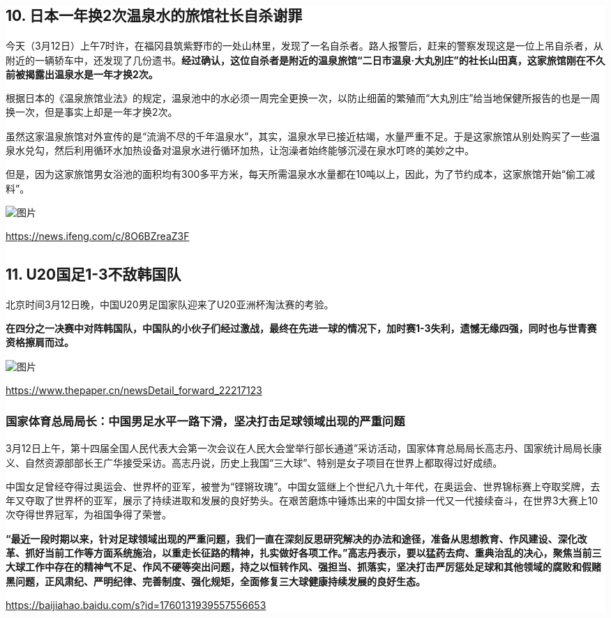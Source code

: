 

## 10. 日本一年换2次温泉水的旅馆社长自杀谢罪

今天（3月12日）上午7时许，在福冈县筑紫野市的一处山林里，发现了一名自杀者。路人报警后，赶来的警察发现这是一位上吊自杀者，从附近的一辆轿车中，还发现了几份遗书。**经过确认，这位自杀者是附近的温泉旅馆“二日市温泉·大丸別庄”的社长山田真，这家旅馆刚在不久前被揭露出温泉水是一年才换2次。**



根据日本的《温泉旅馆业法》的规定，温泉池中的水必须一周完全更换一次，以防止细菌的繁殖而“大丸別庄”给当地保健所报告的也是一周换一次，但是事实上却是一年才换2次。



虽然这家温泉旅馆对外宣传的是“流淌不尽的千年温泉水”，其实，温泉水早已接近枯竭，水量严重不足。于是这家旅馆从别处购买了一些温泉水兑勾，然后利用循环水加热设备对温泉水进行循环加热，让泡澡者始终能够沉浸在泉水叮咚的美妙之中。



但是，因为这家旅馆男女浴池的面积均有300多平方米，每天所需温泉水水量都在10吨以上，因此，为了节约成本，这家旅馆开始“偷工减料”。

![图片](https://img.bedtime.news/2023/03/26/641f2307941ea.jpeg)

https://news.ifeng.com/c/8O6BZreaZ3F



## 11. U20国足1-3不敌韩国队

北京时间3月12日晚，中国U20男足国家队迎来了U20亚洲杯淘汰赛的考验。



**在四分之一决赛中对阵韩国队，中国队的小伙子们经过激战，最终在先进一球的情况下，加时赛1-3失利，遗憾无缘四强，同时也与世青赛资格擦肩而过。**

![图片](https://img.bedtime.news/2023/03/26/641f230ec45eb.gif)

https://www.thepaper.cn/newsDetail_forward_22217123



### 国家体育总局局长：中国男足水平一路下滑，坚决打击足球领域出现的严重问题

3月12日上午，第十四届全国人民代表大会第一次会议在人民大会堂举行部长通道”采访活动，国家体育总局局长高志丹、国家统计局局长康义、自然资源部部长王广华接受采访。高志丹说，历史上我国“三大球”、特别是女子项目在世界上都取得过好成绩。



中国女足曾经夺得过奥运会、世界杯的亚军，被誉为“铿锵玫瑰”。中国女篮继上个世纪八九十年代，在奥运会、世界锦标赛上夺取奖牌，去年又夺取了世界杯的亚军，展示了持续进取和发展的良好势头。在艰苦磨炼中锤炼出来的中国女排一代又一代接续奋斗，在世界3大赛上10次夺得世界冠军，为祖国争得了荣誉。



**“最近一段时期以来，针对足球领域出现的严重问题，我们一直在深刻反思研究解决的办法和途径，准备从思想教育、作风建设、深化改革、抓好当前工作等方面系统施治，以重走长征路的精神，扎实做好各项工作。”高志丹表示，要以猛药去疴、重典治乱的决心，聚焦当前三大球工作中存在的精神气不足、作风不硬等突出问题，持之以恒转作风、强担当、抓落实，坚决打击严厉惩处足球和其他领域的腐败和假赌黑问题，正风肃纪、严明纪律、完善制度、强化规矩，全面修复三大球健康持续发展的良好生态。**

https://baijiahao.baidu.com/s?id=1760131939557556653


